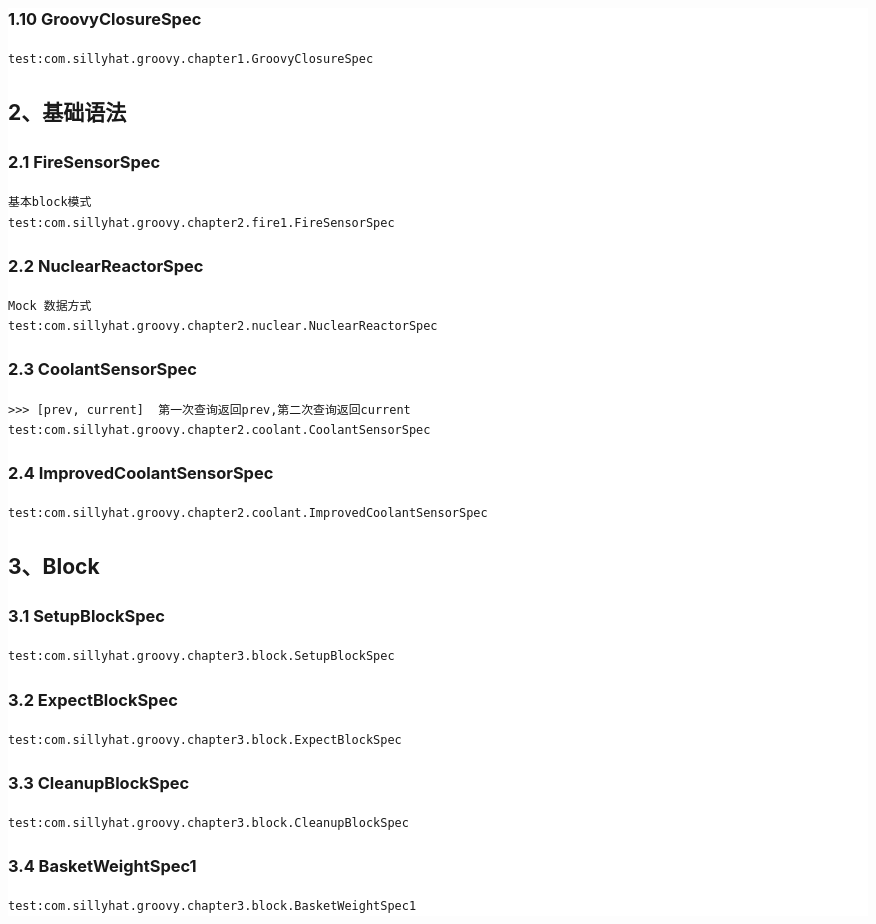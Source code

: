 ### 1.10 GroovyClosureSpec
````
test:com.sillyhat.groovy.chapter1.GroovyClosureSpec
````

## 2、基础语法

### 2.1 FireSensorSpec
````
基本block模式
test:com.sillyhat.groovy.chapter2.fire1.FireSensorSpec
````

### 2.2 NuclearReactorSpec
````
Mock 数据方式
test:com.sillyhat.groovy.chapter2.nuclear.NuclearReactorSpec
````

### 2.3 CoolantSensorSpec
````
>>> [prev, current]  第一次查询返回prev,第二次查询返回current
test:com.sillyhat.groovy.chapter2.coolant.CoolantSensorSpec
````

### 2.4 ImprovedCoolantSensorSpec
````
test:com.sillyhat.groovy.chapter2.coolant.ImprovedCoolantSensorSpec
````

## 3、Block

### 3.1 SetupBlockSpec
````
test:com.sillyhat.groovy.chapter3.block.SetupBlockSpec
````

### 3.2 ExpectBlockSpec
````
test:com.sillyhat.groovy.chapter3.block.ExpectBlockSpec
````

### 3.3 CleanupBlockSpec
````
test:com.sillyhat.groovy.chapter3.block.CleanupBlockSpec
````

### 3.4 BasketWeightSpec1
````
test:com.sillyhat.groovy.chapter3.block.BasketWeightSpec1
````
